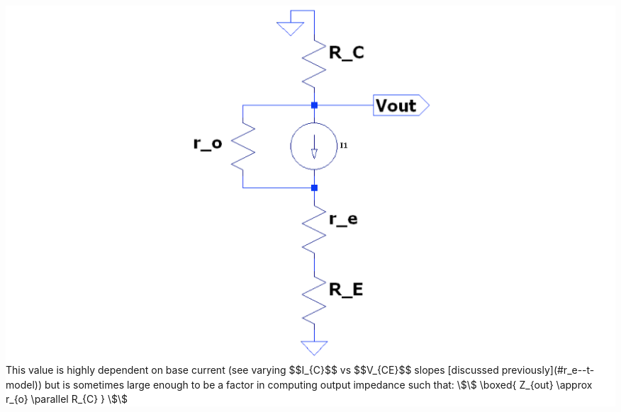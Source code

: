 <center><img src="images/CE_Zout.png" height="500"></center>
This value is highly dependent on base current (see varying $$I_{C}$$ vs $$V_{CE}$$ slopes [discussed previously](#r_e--t-model)) but is sometimes large enough to be a factor in computing output impedance such that:
\$\$ \boxed{ Z_{out} \approx r_{o} \parallel R_{C} } \$\$
